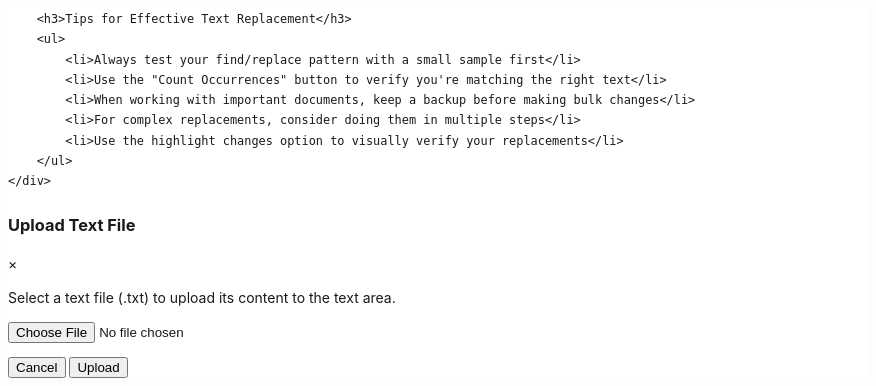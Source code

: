         <h3>Tips for Effective Text Replacement</h3>
        <ul>
            <li>Always test your find/replace pattern with a small sample first</li>
            <li>Use the "Count Occurrences" button to verify you're matching the right text</li>
            <li>When working with important documents, keep a backup before making bulk changes</li>
            <li>For complex replacements, consider doing them in multiple steps</li>
            <li>Use the highlight changes option to visually verify your replacements</li>
        </ul>
    </div>
</div>


<div id="uploadModal" class="modal">
    <div class="modal-content">
        <div class="modal-header">
            <h3 class="modal-title">Upload Text File</h3>
            <span class="close-modal">&times;</span>
        </div>
        <div class="modal-body">
            <p>Select a text file (.txt) to upload its content to the text area.</p>
            <input type="file" id="modalFileUpload" accept=".txt">
            <p id="fileInfo" class="file-info"></p>
        </div>
        <div class="modal-footer">
            <button class="modal-button secondary" id="cancelUpload">Cancel</button>
            <button class="modal-button primary" id="confirmUpload">Upload</button>
        </div>
    </div>
</div>

<script>
    document.addEventListener('DOMContentLoaded', function () {
        // Elements
        const textInput = document.getElementById('textInput');
        const findInput = document.getElementById('findInput');
        const replaceInput = document.getElementById('replaceInput');
        const resultsOutput = document.getElementById('resultsOutput');
        const replaceButton = document.getElementById('replaceButton');
        const countButton = document.getElementById('countButton');
        const copyButton = document.getElementById('copyButton');
        const clearButton = document.getElementById('clearButton');
        const alertContainer = document.getElementById('alertContainer');
        const fileUpload = document.getElementById('fileUpload');
        const historyList = document.getElementById('historyList');
        const resultsSummary = document.getElementById('resultsSummary');
        const resultsCount = document.getElementById('resultsCount');
        const uploadIcon = document.getElementById('uploadIcon');

        // Modal elements
        const uploadModal = document.getElementById('uploadModal');
        const modalFileUpload = document.getElementById('modalFileUpload');
        const fileInfo = document.getElementById('fileInfo');
        const closeModal = document.querySelector('.close-modal');
        const cancelUpload = document.getElementById('cancelUpload');
        const confirmUpload = document.getElementById('confirmUpload');
